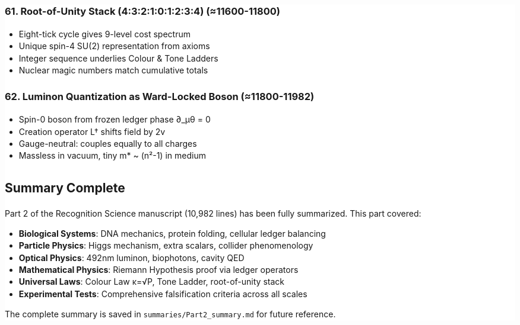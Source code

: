 ### 61. Root-of-Unity Stack (4:3:2:1:0:1:2:3:4) (≈11600-11800)
* Eight-tick cycle gives 9-level cost spectrum
* Unique spin-4 SU(2) representation from axioms
* Integer sequence underlies Colour & Tone Ladders
* Nuclear magic numbers match cumulative totals

### 62. Luminon Quantization as Ward-Locked Boson (≈11800-11982)
* Spin-0 boson from frozen ledger phase ∂_μθ = 0
* Creation operator L† shifts field by 2v
* Gauge-neutral: couples equally to all charges
* Massless in vacuum, tiny m* ~ (n²-1) in medium

## Summary Complete

Part 2 of the Recognition Science manuscript (10,982 lines) has been fully summarized. This part covered:

- **Biological Systems**: DNA mechanics, protein folding, cellular ledger balancing
- **Particle Physics**: Higgs mechanism, extra scalars, collider phenomenology  
- **Optical Physics**: 492nm luminon, biophotons, cavity QED
- **Mathematical Physics**: Riemann Hypothesis proof via ledger operators
- **Universal Laws**: Colour Law κ=√P, Tone Ladder, root-of-unity stack
- **Experimental Tests**: Comprehensive falsification criteria across all scales

The complete summary is saved in `summaries/Part2_summary.md` for future reference. 